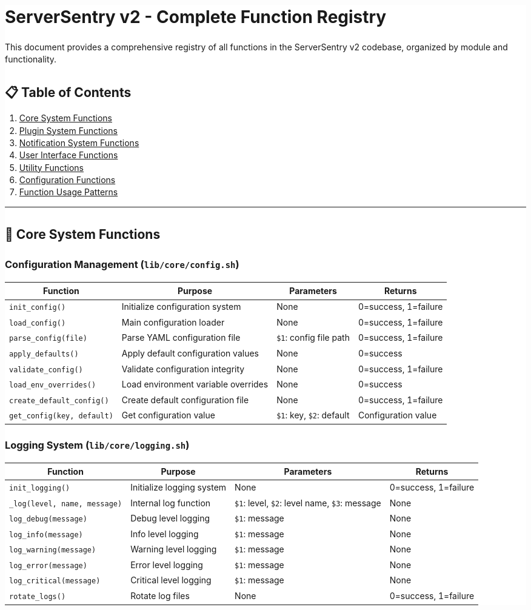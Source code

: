 # ServerSentry v2 - Complete Function Registry

This document provides a comprehensive registry of all functions in the ServerSentry v2 codebase, organized by module and functionality.

## 📋 Table of Contents

1. [Core System Functions](#core-system-functions)
2. [Plugin System Functions](#plugin-system-functions)
3. [Notification System Functions](#notification-system-functions)
4. [User Interface Functions](#user-interface-functions)
5. [Utility Functions](#utility-functions)
6. [Configuration Functions](#configuration-functions)
7. [Function Usage Patterns](#function-usage-patterns)

---

## 🔧 Core System Functions

### Configuration Management (`lib/core/config.sh`)

| Function                   | Purpose                             | Parameters               | Returns              |
| -------------------------- | ----------------------------------- | ------------------------ | -------------------- |
| `init_config()`            | Initialize configuration system     | None                     | 0=success, 1=failure |
| `load_config()`            | Main configuration loader           | None                     | 0=success, 1=failure |
| `parse_config(file)`       | Parse YAML configuration file       | `$1`: config file path   | 0=success, 1=failure |
| `apply_defaults()`         | Apply default configuration values  | None                     | 0=success            |
| `validate_config()`        | Validate configuration integrity    | None                     | 0=success, 1=failure |
| `load_env_overrides()`     | Load environment variable overrides | None                     | 0=success            |
| `create_default_config()`  | Create default configuration file   | None                     | 0=success, 1=failure |
| `get_config(key, default)` | Get configuration value             | `$1`: key, `$2`: default | Configuration value  |

### Logging System (`lib/core/logging.sh`)

| Function                     | Purpose                   | Parameters                                   | Returns              |
| ---------------------------- | ------------------------- | -------------------------------------------- | -------------------- |
| `init_logging()`             | Initialize logging system | None                                         | 0=success, 1=failure |
| `_log(level, name, message)` | Internal log function     | `$1`: level, `$2`: level name, `$3`: message | None                 |
| `log_debug(message)`         | Debug level logging       | `$1`: message                                | None                 |
| `log_info(message)`          | Info level logging        | `$1`: message                                | None                 |
| `log_warning(message)`       | Warning level logging     | `$1`: message                                | None                 |
| `log_error(message)`         | Error level logging       | `$1`: message                                | None                 |
| `log_critical(message)`      | Critical level logging    | `$1`: message                                | None                 |
| `rotate_logs()`              | Rotate log files          | None                                         | 0=success, 1=failure |
